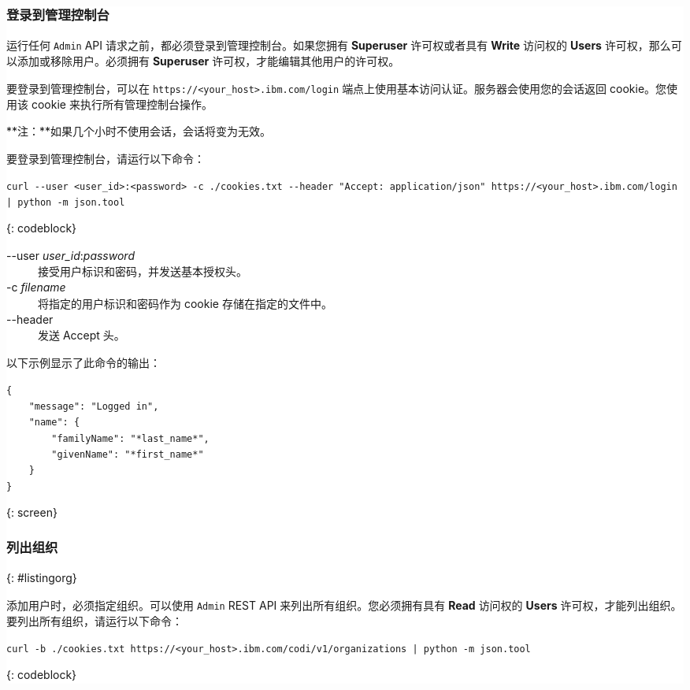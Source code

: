 ### 登录到管理控制台

运行任何 `Admin` API 请求之前，都必须登录到管理控制台。如果您拥有 **Superuser** 许可权或者具有 **Write** 访问权的 **Users** 许可权，那么可以添加或移除用户。必须拥有 **Superuser** 许可权，才能编辑其他用户的许可权。

要登录到管理控制台，可以在 `https://<your_host>.ibm.com/login` 端点上使用基本访问认证。服务器会使用您的会话返回 cookie。您使用该 cookie 来执行所有管理控制台操作。

**注：**如果几个小时不使用会话，会话将变为无效。

要登录到管理控制台，请运行以下命令：

```
curl --user <user_id>:<password> -c ./cookies.txt --header "Accept: application/json" https://<your_host>.ibm.com/login | python -m json.tool
```
{: codeblock}

<dl class="parml">

<dt class="pt dlterm">--user <em>user_id</em>:<em>password</em></dt>
<dd class="pd">接受用户标识和密码，并发送基本授权头。</dd>


<dt class="pt dlterm">-c <em>filename</em></dt>
<dd class="pd">将指定的用户标识和密码作为 cookie 存储在指定的文件中。</dd>


<dt class="pt dlterm">--header</dt>
<dd class="pd">发送 Accept 头。</dd>

</dl>

以下示例显示了此命令的输出：

```
{
    "message": "Logged in",
    "name": {
        "familyName": "*last_name*",
        "givenName": "*first_name*"
    }
}
```
{: screen}

### 列出组织
{: #listingorg}

添加用户时，必须指定组织。可以使用 `Admin` REST API 来列出所有组织。您必须拥有具有 **Read** 访问权的 **Users** 许可权，才能列出组织。要列出所有组织，请运行以下命令：

```
curl -b ./cookies.txt https://<your_host>.ibm.com/codi/v1/organizations | python -m json.tool
```
{: codeblock}

<dl class="parml">
